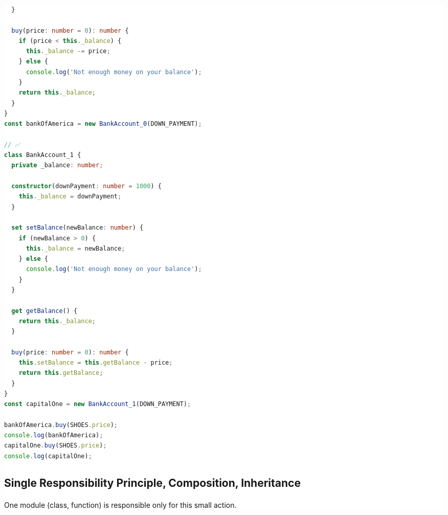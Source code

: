```ts
  }

  buy(price: number = 0): number {
    if (price < this._balance) {
      this._balance -= price;
    } else {
      console.log('Not enough money on your balance');
    }
    return this._balance;
  }
}
const bankOfAmerica = new BankAccount_0(DOWN_PAYMENT);

// ✅
class BankAccount_1 {
  private _balance: number;

  constructor(downPayment: number = 1000) {
    this._balance = downPayment;
  }

  set setBalance(newBalance: number) {
    if (newBalance > 0) {
      this._balance = newBalance;
    } else {
      console.log('Not enough money on your balance');
    }
  }

  get getBalance() {
    return this._balance;
  }

  buy(price: number = 0): number {
    this.setBalance = this.getBalance - price;
    return this.getBalance;
  }
}
const capitalOne = new BankAccount_1(DOWN_PAYMENT);

bankOfAmerica.buy(SHOES.price);
console.log(bankOfAmerica);
capitalOne.buy(SHOES.price);
console.log(capitalOne);
```

## Single Responsibility Principle, Composition, Inheritance

One module (class, function) is responsible only for this small action.
